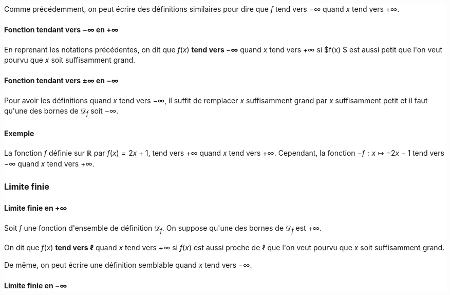</bubble>

Comme précédemment, on peut écrire des définitions similaires pour dire que $f$ tend vers $-\infty$ quand $x$ tend vers
$+\infty$.

<bubble variant="tip">

#### Fonction tendant vers $-\infty$ en $+\infty$

En reprenant les notations précédentes, on dit que $f(x)$ **tend vers $-\infty$** quand $x$ tend vers $+\infty$ si $f(x)
$ est aussi petit que l'on veut pourvu que $x$ soit suffisamment grand.

</bubble>

<bubble variant="tip">

#### Fonction tendant vers $\pm \infty$ en $-\infty$

Pour avoir les définitions quand $x$ tend vers $-\infty$, il suffit de remplacer $x$ suffisamment grand par $x$
suffisamment petit et il faut qu'une des bornes de $\mathcal{D}_f$ soit $-\infty$.

</bubble>

<bubble variant="tip">

#### Exemple

La fonction $f$ définie sur $\mathbb{R}$ par $f(x) = 2x+1$, tend vers $+\infty$ quand $x$ tend vers $+\infty$.
Cependant, la fonction $-f : x \mapsto -2x - 1$ tend vers $-\infty$ quand $x$ tend vers $+\infty$.

<representation geogebra-id="afrnasga"></representation>

</bubble>

### Limite finie

<bubble variant="formula">

#### Limite finie en $+\infty$

Soit $f$ une fonction d'ensemble de définition $\mathcal{D}_f$. On suppose qu'une des bornes de $\mathcal{D}_f$ est
$+\infty$.

On dit que $f(x)$ **tend vers $\ell$** quand $x$ tend vers $+\infty$ si $f(x)$ est aussi proche de $\ell$ que l'on veut
pourvu que $x$ soit suffisamment grand.

</bubble>

De même, on peut écrire une définition semblable quand $x$ tend vers $-\infty$.

<bubble variant="tip">

#### Limite finie en $-\infty$
